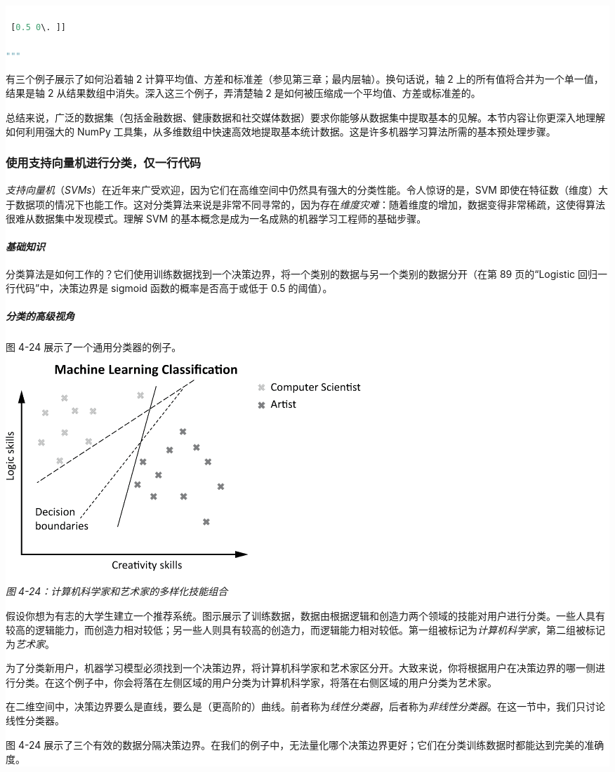 ```py

 [0.5 0\. ]]

"""
```

有三个例子展示了如何沿着轴 2 计算平均值、方差和标准差（参见第三章；最内层轴）。换句话说，轴 2 上的所有值将合并为一个单一值，结果是轴 2 从结果数组中消失。深入这三个例子，弄清楚轴 2 是如何被压缩成一个平均值、方差或标准差的。

总结来说，广泛的数据集（包括金融数据、健康数据和社交媒体数据）要求你能够从数据集中提取基本的见解。本节内容让你更深入地理解如何利用强大的 NumPy 工具集，从多维数组中快速高效地提取基本统计数据。这是许多机器学习算法所需的基本预处理步骤。

### **使用支持向量机进行分类，仅一行代码**

*支持向量机*（*SVMs*）在近年来广受欢迎，因为它们在高维空间中仍然具有强大的分类性能。令人惊讶的是，SVM 即使在特征数（维度）大于数据项的情况下也能工作。这对分类算法来说是非常不同寻常的，因为存在*维度灾难*：随着维度的增加，数据变得非常稀疏，这使得算法很难从数据集中发现模式。理解 SVM 的基本概念是成为一名成熟的机器学习工程师的基础步骤。

#### ***基础知识***

分类算法是如何工作的？它们使用训练数据找到一个决策边界，将一个类别的数据与另一个类别的数据分开（在第 89 页的“Logistic 回归一行代码”中，决策边界是 sigmoid 函数的概率是否高于或低于 0.5 的阈值）。

##### **分类的高级视角**

图 4-24 展示了一个通用分类器的例子。

![images](img/fig4-24.jpg)

*图 4-24：计算机科学家和艺术家的多样化技能组合*

假设你想为有志的大学生建立一个推荐系统。图示展示了训练数据，数据由根据逻辑和创造力两个领域的技能对用户进行分类。一些人具有较高的逻辑能力，而创造力相对较低；另一些人则具有较高的创造力，而逻辑能力相对较低。第一组被标记为*计算机科学家*，第二组被标记为*艺术家*。

为了分类新用户，机器学习模型必须找到一个决策边界，将计算机科学家和艺术家区分开。大致来说，你将根据用户在决策边界的哪一侧进行分类。在这个例子中，你会将落在左侧区域的用户分类为计算机科学家，将落在右侧区域的用户分类为艺术家。

在二维空间中，决策边界要么是直线，要么是（更高阶的）曲线。前者称为*线性分类器*，后者称为*非线性分类器*。在这一节中，我们只讨论线性分类器。

图 4-24 展示了三个有效的数据分隔决策边界。在我们的例子中，无法量化哪个决策边界更好；它们在分类训练数据时都能达到完美的准确度。
